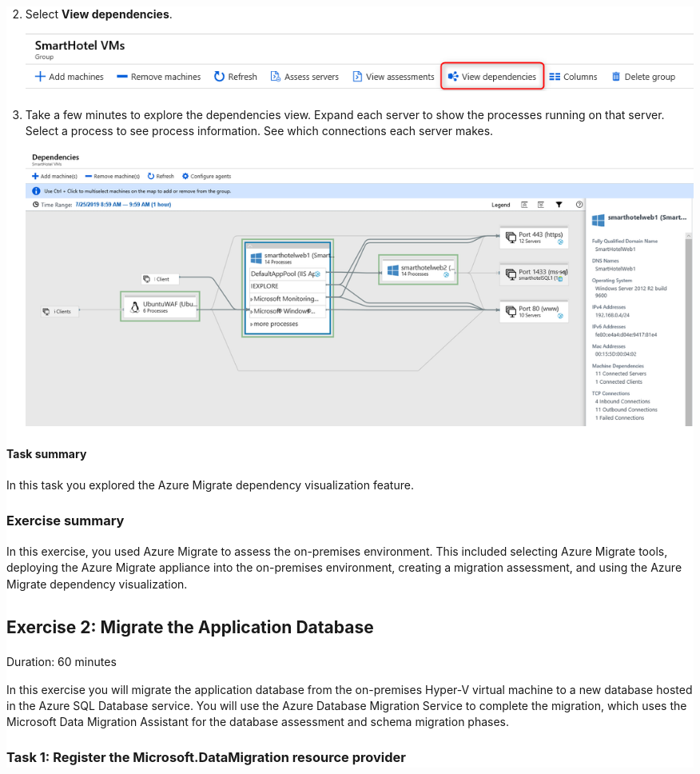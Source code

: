 2. Select **View dependencies**.

    ![Screenshot showing the view dependencies button in the Azure Migrate VM group blade.](images/Exercise1/view-dependencies.png)

3. Take a few minutes to explore the dependencies view. Expand each server to show the processes running on that server. Select a process to see process information. See which connections each server makes.

    ![Screenshot showing the dependencies view in Azure Migrate.](images/Exercise1/dependencies.png)


#### Task summary 

In this task you explored the Azure Migrate dependency visualization feature.

### Exercise summary 

In this exercise, you used Azure Migrate to assess the on-premises environment. This included selecting Azure Migrate tools, deploying the Azure Migrate appliance into the on-premises environment, creating a migration assessment, and using the Azure Migrate dependency visualization.

## Exercise 2: Migrate the Application Database

Duration: 60 minutes

In this exercise you will migrate the application database from the on-premises Hyper-V virtual machine to a new database hosted in the Azure SQL Database service. You will use the Azure Database Migration Service to complete the migration, which uses the Microsoft Data Migration Assistant for the database assessment and schema migration phases.

### Task 1: Register the Microsoft.DataMigration resource provider
